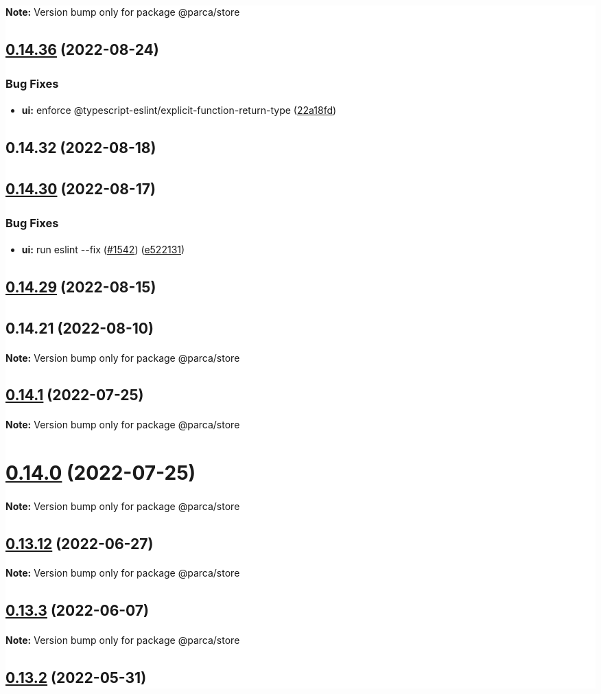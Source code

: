 **Note:** Version bump only for package @parca/store

## [0.14.36](https://github.com/parca-dev/parca/compare/ui-v0.14.35...ui-v0.14.36) (2022-08-24)

### Bug Fixes

- **ui:** enforce @typescript-eslint/explicit-function-return-type ([22a18fd](https://github.com/parca-dev/parca/commit/22a18fd3f7befef5cc175131d8c997c3967a5713))

## 0.14.32 (2022-08-18)

## [0.14.30](https://github.com/parca-dev/parca/compare/ui-v0.14.29...ui-v0.14.30) (2022-08-17)

### Bug Fixes

- **ui:** run eslint --fix ([#1542](https://github.com/parca-dev/parca/issues/1542)) ([e522131](https://github.com/parca-dev/parca/commit/e5221318fc1140d661c45d2d04b096bfebba4af4))

## [0.14.29](https://github.com/parca-dev/parca/compare/ui-v0.14.28...ui-v0.14.29) (2022-08-15)

## 0.14.21 (2022-08-10)

**Note:** Version bump only for package @parca/store

## [0.14.1](https://github.com/parca-dev/parca/compare/ui-v0.13.14...ui-v0.14.1) (2022-07-25)

**Note:** Version bump only for package @parca/store

# [0.14.0](https://github.com/parca-dev/parca/compare/ui-v0.13.14...ui-v0.14.0) (2022-07-25)

**Note:** Version bump only for package @parca/store

## [0.13.12](https://github.com/parca-dev/parca/compare/ui-v0.13.11...ui-v0.13.12) (2022-06-27)

**Note:** Version bump only for package @parca/store

## [0.13.3](https://github.com/parca-dev/parca/compare/ui-v0.13.2...ui-v0.13.3) (2022-06-07)

**Note:** Version bump only for package @parca/store

## [0.13.2](https://github.com/parca-dev/parca/compare/ui-v0.13.1...ui-v0.13.2) (2022-05-31)
